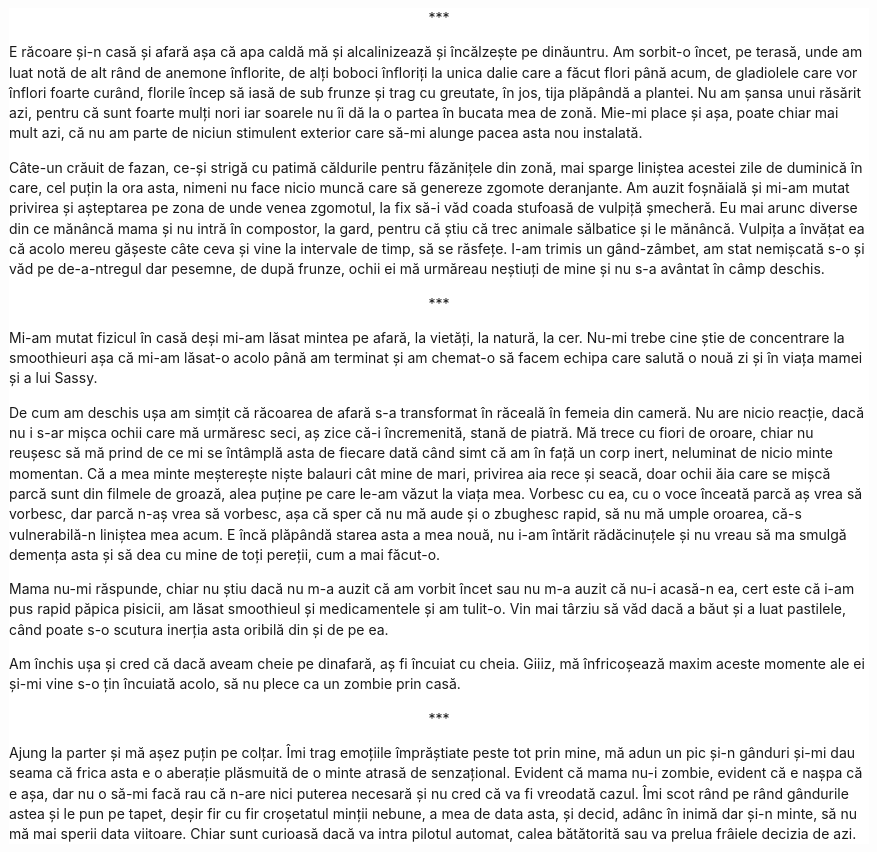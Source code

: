 
<p style="text-align: center;">***</p>

E răcoare și-n casă și afară așa că apa caldă mă și alcalinizează și încălzește pe dinăuntru. Am sorbit-o încet, pe terasă, unde am luat notă de alt rând de anemone înflorite, de alți boboci înfloriți la unica dalie care a făcut flori până acum, de gladiolele care vor înflori foarte curând, florile încep să iasă de sub frunze și trag cu greutate, în jos, tija plăpândă a plantei. Nu am șansa unui răsărit azi, pentru că sunt foarte mulți nori iar soarele nu îi dă la o partea în bucata mea de zonă. Mie-mi place și așa, poate chiar mai mult azi, că nu am parte de niciun stimulent exterior care să-mi alunge pacea asta nou instalată.

Câte-un crăuit de fazan, ce-și strigă cu patimă căldurile pentru făzănițele din zonă, mai sparge liniștea acestei zile de duminică în care, cel puțin la ora asta, nimeni nu face nicio muncă care să genereze zgomote deranjante. Am auzit foșnăială și mi-am mutat privirea și așteptarea pe zona de unde venea zgomotul, la fix să-i văd coada stufoasă de vulpiță șmecheră. Eu mai arunc diverse din ce mănâncă mama și nu intră în compostor, la gard, pentru că știu că trec animale sălbatice și le mănâncă. Vulpița a învățat ea că acolo mereu gășeste câte ceva și vine la intervale de timp, să se răsfețe. I-am trimis un gând-zâmbet, am stat nemișcată s-o și văd pe de-a-ntregul dar pesemne, de după frunze, ochii ei mă urmăreau neștiuți de mine și nu s-a avântat în câmp deschis.

<p style="text-align: center;">***</p>

Mi-am mutat fizicul în casă deși mi-am lăsat mintea pe afară, la vietăți, la natură, la cer. Nu-mi trebe cine știe de concentrare la smoothieuri așa că mi-am lăsat-o acolo până am terminat și am chemat-o să facem echipa care salută o nouă zi și în viața mamei și a lui Sassy.

De cum am deschis ușa am simțit că răcoarea de afară s-a transformat în răceală în femeia din cameră. Nu are nicio reacție, dacă nu i s-ar mișca ochii care mă urmăresc seci, aș zice că-i încremenită, stană de piatră. Mă trece cu fiori de oroare, chiar nu reușesc să mă prind de ce mi se întâmplă asta de fiecare dată când simt că am în față un corp inert, neluminat de nicio minte momentan. Că a mea minte meșterește niște balauri cât mine de mari, privirea aia rece și seacă, doar ochii ăia care se mișcă parcă sunt din filmele de groază, alea puține pe care le-am văzut la viața mea. Vorbesc cu ea, cu o voce înceată parcă aș vrea să vorbesc, dar parcă n-aș vrea să vorbesc, așa că sper că nu mă aude și o zbughesc rapid, să nu mă umple oroarea, că-s vulnerabilă-n liniștea mea acum. E încă plăpândă starea asta a mea nouă, nu i-am întărit rădăcinuțele și nu vreau să ma smulgă demența asta și să dea cu mine de toți pereții, cum a mai făcut-o.

Mama nu-mi răspunde, chiar nu știu dacă nu m-a auzit că am vorbit încet sau nu m-a auzit că nu-i acasă-n ea, cert este că i-am pus rapid păpica pisicii, am lăsat smoothieul și medicamentele și am tulit-o. Vin mai târziu să văd dacă a băut și a luat pastilele, când poate s-o scutura inerția asta oribilă din și de pe ea.

Am închis ușa și cred că dacă aveam cheie pe dinafară, aș fi încuiat cu cheia. Giiiz, mă înfricoșează maxim aceste momente ale ei și-mi vine s-o țin încuiată acolo, să nu plece ca un zombie prin casă.

<p style="text-align: center;">***</p>

Ajung la parter și mă așez puțin pe colțar. Îmi trag emoțiile împrăștiate peste tot prin mine, mă adun un pic și-n gânduri și-mi dau seama că frica asta e o aberație plăsmuită de o minte atrasă de senzațional. Evident că mama nu-i zombie, evident că e nașpa că e așa, dar nu o să-mi facă rau că n-are nici puterea necesară și nu cred că va fi vreodată cazul. Îmi scot rând pe rând gândurile astea și le pun pe tapet, deșir fir cu fir croșetatul minții nebune, a mea de data asta, și decid, adânc în inimă dar și-n minte, să nu mă mai sperii data viitoare. Chiar sunt curioasă dacă va intra pilotul automat, calea bătătorită sau va prelua frâiele decizia de azi.
